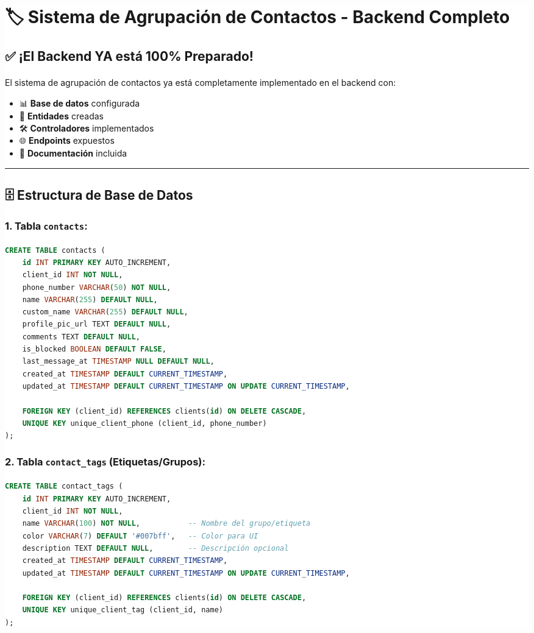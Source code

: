 # 🏷️ **Sistema de Agrupación de Contactos - Backend Completo**

## ✅ **¡El Backend YA está 100% Preparado!**

El sistema de agrupación de contactos ya está completamente implementado en el backend con:

- 📊 **Base de datos** configurada
- 🔧 **Entidades** creadas
- 🛠️ **Controladores** implementados
- 🌐 **Endpoints** expuestos
- 📝 **Documentación** incluida

---

## 🗄️ **Estructura de Base de Datos**

### **1. Tabla `contacts`:**
```sql
CREATE TABLE contacts (
    id INT PRIMARY KEY AUTO_INCREMENT,
    client_id INT NOT NULL,
    phone_number VARCHAR(50) NOT NULL,
    name VARCHAR(255) DEFAULT NULL,
    custom_name VARCHAR(255) DEFAULT NULL,
    profile_pic_url TEXT DEFAULT NULL,
    comments TEXT DEFAULT NULL,
    is_blocked BOOLEAN DEFAULT FALSE,
    last_message_at TIMESTAMP NULL DEFAULT NULL,
    created_at TIMESTAMP DEFAULT CURRENT_TIMESTAMP,
    updated_at TIMESTAMP DEFAULT CURRENT_TIMESTAMP ON UPDATE CURRENT_TIMESTAMP,
    
    FOREIGN KEY (client_id) REFERENCES clients(id) ON DELETE CASCADE,
    UNIQUE KEY unique_client_phone (client_id, phone_number)
);
```

### **2. Tabla `contact_tags` (Etiquetas/Grupos):**
```sql
CREATE TABLE contact_tags (
    id INT PRIMARY KEY AUTO_INCREMENT,
    client_id INT NOT NULL,
    name VARCHAR(100) NOT NULL,           -- Nombre del grupo/etiqueta
    color VARCHAR(7) DEFAULT '#007bff',   -- Color para UI
    description TEXT DEFAULT NULL,        -- Descripción opcional
    created_at TIMESTAMP DEFAULT CURRENT_TIMESTAMP,
    updated_at TIMESTAMP DEFAULT CURRENT_TIMESTAMP ON UPDATE CURRENT_TIMESTAMP,
    
    FOREIGN KEY (client_id) REFERENCES clients(id) ON DELETE CASCADE,
    UNIQUE KEY unique_client_tag (client_id, name)
);
```
